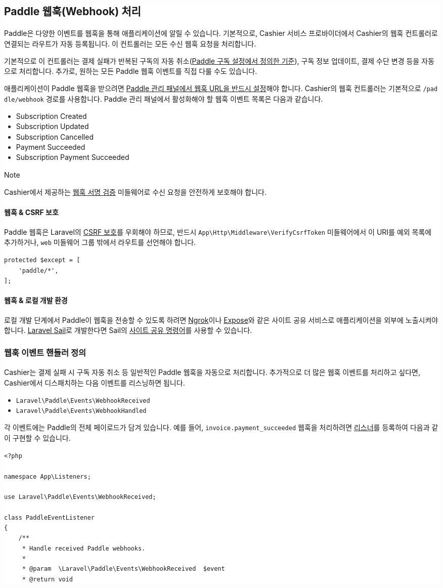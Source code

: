 <a name="handling-paddle-webhooks"></a>
## Paddle 웹훅(Webhook) 처리

Paddle은 다양한 이벤트를 웹훅을 통해 애플리케이션에 알릴 수 있습니다. 기본적으로, Cashier 서비스 프로바이더에서 Cashier의 웹훅 컨트롤러로 연결되는 라우트가 자동 등록됩니다. 이 컨트롤러는 모든 수신 웹훅 요청을 처리합니다.

기본적으로 이 컨트롤러는 결제 실패가 반복된 구독의 자동 취소([Paddle 구독 설정에서 정의한 기준](https://vendors.paddle.com/subscription-settings)), 구독 정보 업데이트, 결제 수단 변경 등을 자동으로 처리합니다. 추가로, 원하는 모든 Paddle 웹훅 이벤트를 직접 다룰 수도 있습니다.

애플리케이션이 Paddle 웹훅을 받으려면 [Paddle 관리 패널에서 웹훅 URL을 반드시 설정](https://vendors.paddle.com/alerts-webhooks)해야 합니다. Cashier의 웹훅 컨트롤러는 기본적으로 `/paddle/webhook` 경로를 사용합니다. Paddle 관리 패널에서 활성화해야 할 웹훅 이벤트 목록은 다음과 같습니다.

- Subscription Created
- Subscription Updated
- Subscription Cancelled
- Payment Succeeded
- Subscription Payment Succeeded

> [!NOTE]
> Cashier에서 제공하는 [웹훅 서명 검증](/docs/8.x/cashier-paddle#verifying-webhook-signatures) 미들웨어로 수신 요청을 안전하게 보호해야 합니다.

<a name="webhooks-csrf-protection"></a>
#### 웹훅 & CSRF 보호

Paddle 웹훅은 Laravel의 [CSRF 보호](/docs/8.x/csrf)를 우회해야 하므로, 반드시 `App\Http\Middleware\VerifyCsrfToken` 미들웨어에서 이 URI를 예외 목록에 추가하거나, `web` 미들웨어 그룹 밖에서 라우트를 선언해야 합니다.

```
protected $except = [
    'paddle/*',
];
```

<a name="webhooks-local-development"></a>
#### 웹훅 & 로컬 개발 환경

로컬 개발 단계에서 Paddle이 웹훅을 전송할 수 있도록 하려면 [Ngrok](https://ngrok.com/)이나 [Expose](https://expose.dev/docs/introduction)와 같은 사이트 공유 서비스로 애플리케이션을 외부에 노출시켜야 합니다. [Laravel Sail](/docs/8.x/sail)로 개발한다면 Sail의 [사이트 공유 명령어](/docs/8.x/sail#sharing-your-site)를 사용할 수 있습니다.

<a name="defining-webhook-event-handlers"></a>
### 웹훅 이벤트 핸들러 정의

Cashier는 결제 실패 시 구독 자동 취소 등 일반적인 Paddle 웹훅을 자동으로 처리합니다. 추가적으로 더 많은 웹훅 이벤트를 처리하고 싶다면, Cashier에서 디스패치하는 다음 이벤트를 리스닝하면 됩니다.

- `Laravel\Paddle\Events\WebhookReceived`
- `Laravel\Paddle\Events\WebhookHandled`

각 이벤트에는 Paddle의 전체 페이로드가 담겨 있습니다. 예를 들어, `invoice.payment_succeeded` 웹훅을 처리하려면 [리스너](/docs/8.x/events#defining-listeners)를 등록하여 다음과 같이 구현할 수 있습니다.

```
<?php

namespace App\Listeners;

use Laravel\Paddle\Events\WebhookReceived;

class PaddleEventListener
{
    /**
     * Handle received Paddle webhooks.
     *
     * @param  \Laravel\Paddle\Events\WebhookReceived  $event
     * @return void
```